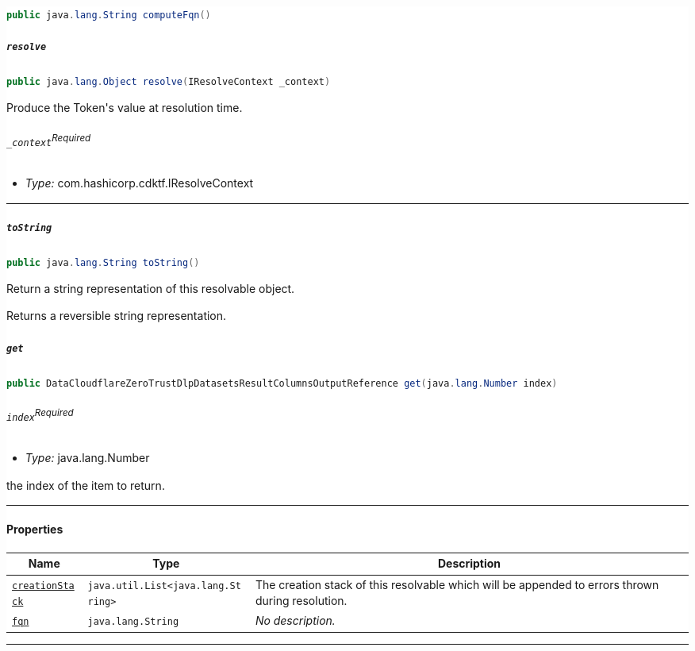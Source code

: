 ```java
public java.lang.String computeFqn()
```

##### `resolve` <a name="resolve" id="@cdktf/provider-cloudflare.dataCloudflareZeroTrustDlpDatasets.DataCloudflareZeroTrustDlpDatasetsResultColumnsList.resolve"></a>

```java
public java.lang.Object resolve(IResolveContext _context)
```

Produce the Token's value at resolution time.

###### `_context`<sup>Required</sup> <a name="_context" id="@cdktf/provider-cloudflare.dataCloudflareZeroTrustDlpDatasets.DataCloudflareZeroTrustDlpDatasetsResultColumnsList.resolve.parameter._context"></a>

- *Type:* com.hashicorp.cdktf.IResolveContext

---

##### `toString` <a name="toString" id="@cdktf/provider-cloudflare.dataCloudflareZeroTrustDlpDatasets.DataCloudflareZeroTrustDlpDatasetsResultColumnsList.toString"></a>

```java
public java.lang.String toString()
```

Return a string representation of this resolvable object.

Returns a reversible string representation.

##### `get` <a name="get" id="@cdktf/provider-cloudflare.dataCloudflareZeroTrustDlpDatasets.DataCloudflareZeroTrustDlpDatasetsResultColumnsList.get"></a>

```java
public DataCloudflareZeroTrustDlpDatasetsResultColumnsOutputReference get(java.lang.Number index)
```

###### `index`<sup>Required</sup> <a name="index" id="@cdktf/provider-cloudflare.dataCloudflareZeroTrustDlpDatasets.DataCloudflareZeroTrustDlpDatasetsResultColumnsList.get.parameter.index"></a>

- *Type:* java.lang.Number

the index of the item to return.

---


#### Properties <a name="Properties" id="Properties"></a>

| **Name** | **Type** | **Description** |
| --- | --- | --- |
| <code><a href="#@cdktf/provider-cloudflare.dataCloudflareZeroTrustDlpDatasets.DataCloudflareZeroTrustDlpDatasetsResultColumnsList.property.creationStack">creationStack</a></code> | <code>java.util.List<java.lang.String></code> | The creation stack of this resolvable which will be appended to errors thrown during resolution. |
| <code><a href="#@cdktf/provider-cloudflare.dataCloudflareZeroTrustDlpDatasets.DataCloudflareZeroTrustDlpDatasetsResultColumnsList.property.fqn">fqn</a></code> | <code>java.lang.String</code> | *No description.* |

---